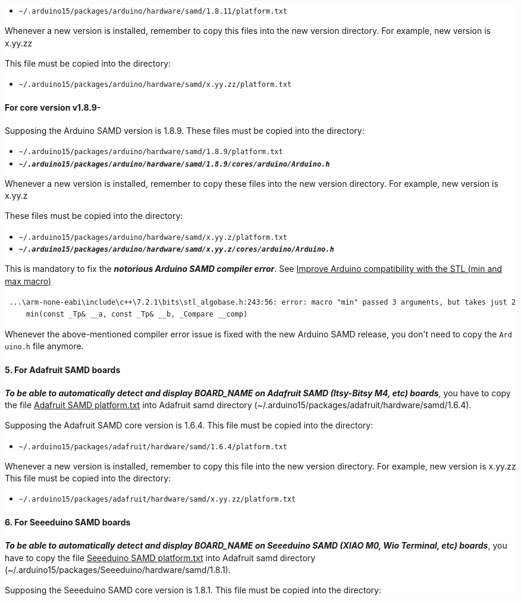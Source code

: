 - `~/.arduino15/packages/arduino/hardware/samd/1.8.11/platform.txt`

Whenever a new version is installed, remember to copy this files into the new version directory. For example, new version is x.yy.zz

This file must be copied into the directory:

- `~/.arduino15/packages/arduino/hardware/samd/x.yy.zz/platform.txt`
 
#### For core version v1.8.9-

Supposing the Arduino SAMD version is 1.8.9. These files must be copied into the directory:

- `~/.arduino15/packages/arduino/hardware/samd/1.8.9/platform.txt`
- ***`~/.arduino15/packages/arduino/hardware/samd/1.8.9/cores/arduino/Arduino.h`***

Whenever a new version is installed, remember to copy these files into the new version directory. For example, new version is x.yy.z

These files must be copied into the directory:

- `~/.arduino15/packages/arduino/hardware/samd/x.yy.z/platform.txt`
- ***`~/.arduino15/packages/arduino/hardware/samd/x.yy.z/cores/arduino/Arduino.h`***
 
 This is mandatory to fix the ***notorious Arduino SAMD compiler error***. See [Improve Arduino compatibility with the STL (min and max macro)](https://github.com/arduino/ArduinoCore-samd/pull/399)
 
```
 ...\arm-none-eabi\include\c++\7.2.1\bits\stl_algobase.h:243:56: error: macro "min" passed 3 arguments, but takes just 2
     min(const _Tp& __a, const _Tp& __b, _Compare __comp)
```

Whenever the above-mentioned compiler error issue is fixed with the new Arduino SAMD release, you don't need to copy the `Arduino.h` file anymore.

#### 5. For Adafruit SAMD boards
 
 ***To be able to automatically detect and display BOARD_NAME on Adafruit SAMD (Itsy-Bitsy M4, etc) boards***, you have to copy the file [Adafruit SAMD platform.txt](Packages_Patches/adafruit/hardware/samd/1.6.4) into Adafruit samd directory (~/.arduino15/packages/adafruit/hardware/samd/1.6.4). 

Supposing the Adafruit SAMD core version is 1.6.4. This file must be copied into the directory:

- `~/.arduino15/packages/adafruit/hardware/samd/1.6.4/platform.txt`

Whenever a new version is installed, remember to copy this file into the new version directory. For example, new version is x.yy.zz
This file must be copied into the directory:

- `~/.arduino15/packages/adafruit/hardware/samd/x.yy.zz/platform.txt`

#### 6. For Seeeduino SAMD boards
 
 ***To be able to automatically detect and display BOARD_NAME on Seeeduino SAMD (XIAO M0, Wio Terminal, etc) boards***, you have to copy the file [Seeeduino SAMD platform.txt](Packages_Patches/Seeeduino/hardware/samd/1.8.1) into Adafruit samd directory (~/.arduino15/packages/Seeeduino/hardware/samd/1.8.1). 

Supposing the Seeeduino SAMD core version is 1.8.1. This file must be copied into the directory:
